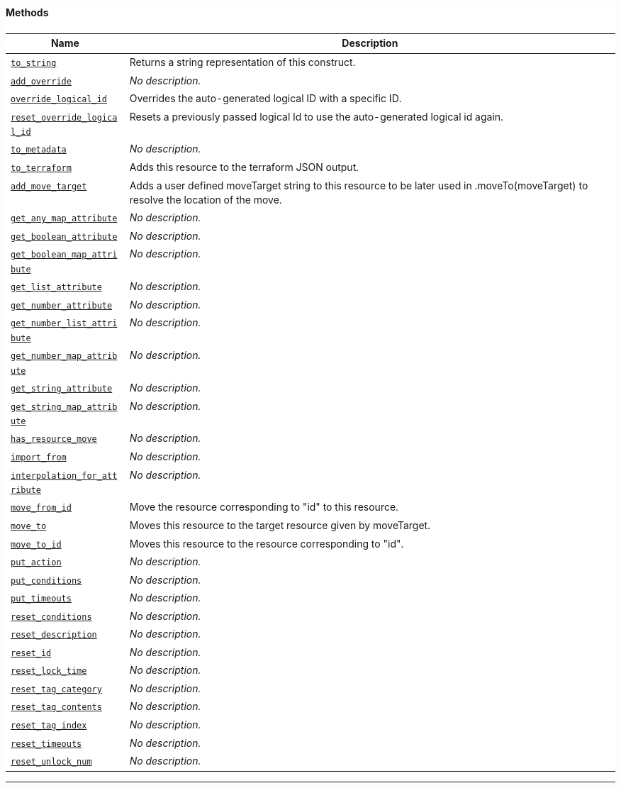 #### Methods <a name="Methods" id="Methods"></a>

| **Name** | **Description** |
| --- | --- |
| <code><a href="#@cdktf/provider-opentelekomcloud.wafDedicatedCcRuleV1.WafDedicatedCcRuleV1.toString">to_string</a></code> | Returns a string representation of this construct. |
| <code><a href="#@cdktf/provider-opentelekomcloud.wafDedicatedCcRuleV1.WafDedicatedCcRuleV1.addOverride">add_override</a></code> | *No description.* |
| <code><a href="#@cdktf/provider-opentelekomcloud.wafDedicatedCcRuleV1.WafDedicatedCcRuleV1.overrideLogicalId">override_logical_id</a></code> | Overrides the auto-generated logical ID with a specific ID. |
| <code><a href="#@cdktf/provider-opentelekomcloud.wafDedicatedCcRuleV1.WafDedicatedCcRuleV1.resetOverrideLogicalId">reset_override_logical_id</a></code> | Resets a previously passed logical Id to use the auto-generated logical id again. |
| <code><a href="#@cdktf/provider-opentelekomcloud.wafDedicatedCcRuleV1.WafDedicatedCcRuleV1.toMetadata">to_metadata</a></code> | *No description.* |
| <code><a href="#@cdktf/provider-opentelekomcloud.wafDedicatedCcRuleV1.WafDedicatedCcRuleV1.toTerraform">to_terraform</a></code> | Adds this resource to the terraform JSON output. |
| <code><a href="#@cdktf/provider-opentelekomcloud.wafDedicatedCcRuleV1.WafDedicatedCcRuleV1.addMoveTarget">add_move_target</a></code> | Adds a user defined moveTarget string to this resource to be later used in .moveTo(moveTarget) to resolve the location of the move. |
| <code><a href="#@cdktf/provider-opentelekomcloud.wafDedicatedCcRuleV1.WafDedicatedCcRuleV1.getAnyMapAttribute">get_any_map_attribute</a></code> | *No description.* |
| <code><a href="#@cdktf/provider-opentelekomcloud.wafDedicatedCcRuleV1.WafDedicatedCcRuleV1.getBooleanAttribute">get_boolean_attribute</a></code> | *No description.* |
| <code><a href="#@cdktf/provider-opentelekomcloud.wafDedicatedCcRuleV1.WafDedicatedCcRuleV1.getBooleanMapAttribute">get_boolean_map_attribute</a></code> | *No description.* |
| <code><a href="#@cdktf/provider-opentelekomcloud.wafDedicatedCcRuleV1.WafDedicatedCcRuleV1.getListAttribute">get_list_attribute</a></code> | *No description.* |
| <code><a href="#@cdktf/provider-opentelekomcloud.wafDedicatedCcRuleV1.WafDedicatedCcRuleV1.getNumberAttribute">get_number_attribute</a></code> | *No description.* |
| <code><a href="#@cdktf/provider-opentelekomcloud.wafDedicatedCcRuleV1.WafDedicatedCcRuleV1.getNumberListAttribute">get_number_list_attribute</a></code> | *No description.* |
| <code><a href="#@cdktf/provider-opentelekomcloud.wafDedicatedCcRuleV1.WafDedicatedCcRuleV1.getNumberMapAttribute">get_number_map_attribute</a></code> | *No description.* |
| <code><a href="#@cdktf/provider-opentelekomcloud.wafDedicatedCcRuleV1.WafDedicatedCcRuleV1.getStringAttribute">get_string_attribute</a></code> | *No description.* |
| <code><a href="#@cdktf/provider-opentelekomcloud.wafDedicatedCcRuleV1.WafDedicatedCcRuleV1.getStringMapAttribute">get_string_map_attribute</a></code> | *No description.* |
| <code><a href="#@cdktf/provider-opentelekomcloud.wafDedicatedCcRuleV1.WafDedicatedCcRuleV1.hasResourceMove">has_resource_move</a></code> | *No description.* |
| <code><a href="#@cdktf/provider-opentelekomcloud.wafDedicatedCcRuleV1.WafDedicatedCcRuleV1.importFrom">import_from</a></code> | *No description.* |
| <code><a href="#@cdktf/provider-opentelekomcloud.wafDedicatedCcRuleV1.WafDedicatedCcRuleV1.interpolationForAttribute">interpolation_for_attribute</a></code> | *No description.* |
| <code><a href="#@cdktf/provider-opentelekomcloud.wafDedicatedCcRuleV1.WafDedicatedCcRuleV1.moveFromId">move_from_id</a></code> | Move the resource corresponding to "id" to this resource. |
| <code><a href="#@cdktf/provider-opentelekomcloud.wafDedicatedCcRuleV1.WafDedicatedCcRuleV1.moveTo">move_to</a></code> | Moves this resource to the target resource given by moveTarget. |
| <code><a href="#@cdktf/provider-opentelekomcloud.wafDedicatedCcRuleV1.WafDedicatedCcRuleV1.moveToId">move_to_id</a></code> | Moves this resource to the resource corresponding to "id". |
| <code><a href="#@cdktf/provider-opentelekomcloud.wafDedicatedCcRuleV1.WafDedicatedCcRuleV1.putAction">put_action</a></code> | *No description.* |
| <code><a href="#@cdktf/provider-opentelekomcloud.wafDedicatedCcRuleV1.WafDedicatedCcRuleV1.putConditions">put_conditions</a></code> | *No description.* |
| <code><a href="#@cdktf/provider-opentelekomcloud.wafDedicatedCcRuleV1.WafDedicatedCcRuleV1.putTimeouts">put_timeouts</a></code> | *No description.* |
| <code><a href="#@cdktf/provider-opentelekomcloud.wafDedicatedCcRuleV1.WafDedicatedCcRuleV1.resetConditions">reset_conditions</a></code> | *No description.* |
| <code><a href="#@cdktf/provider-opentelekomcloud.wafDedicatedCcRuleV1.WafDedicatedCcRuleV1.resetDescription">reset_description</a></code> | *No description.* |
| <code><a href="#@cdktf/provider-opentelekomcloud.wafDedicatedCcRuleV1.WafDedicatedCcRuleV1.resetId">reset_id</a></code> | *No description.* |
| <code><a href="#@cdktf/provider-opentelekomcloud.wafDedicatedCcRuleV1.WafDedicatedCcRuleV1.resetLockTime">reset_lock_time</a></code> | *No description.* |
| <code><a href="#@cdktf/provider-opentelekomcloud.wafDedicatedCcRuleV1.WafDedicatedCcRuleV1.resetTagCategory">reset_tag_category</a></code> | *No description.* |
| <code><a href="#@cdktf/provider-opentelekomcloud.wafDedicatedCcRuleV1.WafDedicatedCcRuleV1.resetTagContents">reset_tag_contents</a></code> | *No description.* |
| <code><a href="#@cdktf/provider-opentelekomcloud.wafDedicatedCcRuleV1.WafDedicatedCcRuleV1.resetTagIndex">reset_tag_index</a></code> | *No description.* |
| <code><a href="#@cdktf/provider-opentelekomcloud.wafDedicatedCcRuleV1.WafDedicatedCcRuleV1.resetTimeouts">reset_timeouts</a></code> | *No description.* |
| <code><a href="#@cdktf/provider-opentelekomcloud.wafDedicatedCcRuleV1.WafDedicatedCcRuleV1.resetUnlockNum">reset_unlock_num</a></code> | *No description.* |

---